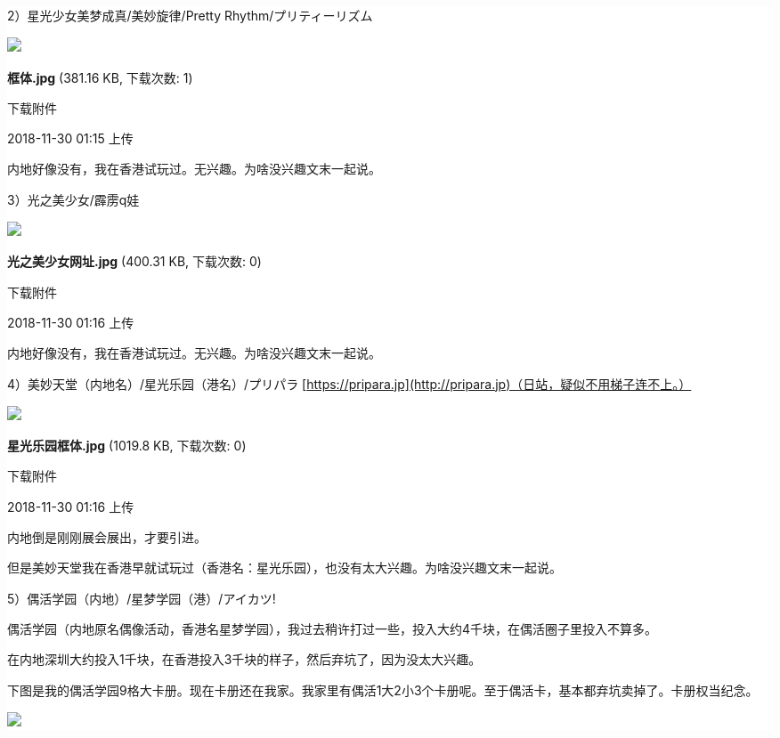 
2）星光少女美梦成真/美妙旋律/Pretty Rhythm/プリティーリズム

<img src="https://img.saraba1st.com/forum/201811/30/011503itw36768e6ejz7n6.jpg" referrerpolicy="no-referrer">


<strong>框体.jpg</strong> (381.16 KB, 下载次数: 1)

下载附件

2018-11-30 01:15 上传






内地好像没有，我在香港试玩过。无兴趣。为啥没兴趣文末一起说。


3）光之美少女/霹雳q娃

<img src="https://img.saraba1st.com/forum/201811/30/011604winvxfe4xwnpe3ww.jpg" referrerpolicy="no-referrer">


<strong>光之美少女网址.jpg</strong> (400.31 KB, 下载次数: 0)

下载附件

2018-11-30 01:16 上传






内地好像没有，我在香港试玩过。无兴趣。为啥没兴趣文末一起说。


4）美妙天堂（内地名）/星光乐园（港名）/プリパラ
[https://pripara.jp](http://pripara.jp)（日站，疑似不用梯子连不上。）

<img src="https://img.saraba1st.com/forum/201811/30/011638q2pio2nlgziw50gg.jpg" referrerpolicy="no-referrer">


<strong>星光乐园框体.jpg</strong> (1019.8 KB, 下载次数: 0)

下载附件

2018-11-30 01:16 上传






内地倒是刚刚展会展出，才要引进。

但是美妙天堂我在香港早就试玩过（香港名：星光乐园），也没有太大兴趣。为啥没兴趣文末一起说。


5）偶活学园（内地）/星梦学园（港）/アイカツ!

偶活学园（内地原名偶像活动，香港名星梦学园），我过去稍许打过一些，投入大约4千块，在偶活圈子里投入不算多。

在内地深圳大约投入1千块，在香港投入3千块的样子，然后弃坑了，因为没太大兴趣。

下图是我的偶活学园9格大卡册。现在卡册还在我家。我家里有偶活1大2小3个卡册呢。至于偶活卡，基本都弃坑卖掉了。卡册权当纪念。

<img src="https://img.saraba1st.com/forum/201811/30/011856dwpnn78brz40x70w.jpg" referrerpolicy="no-referrer">
